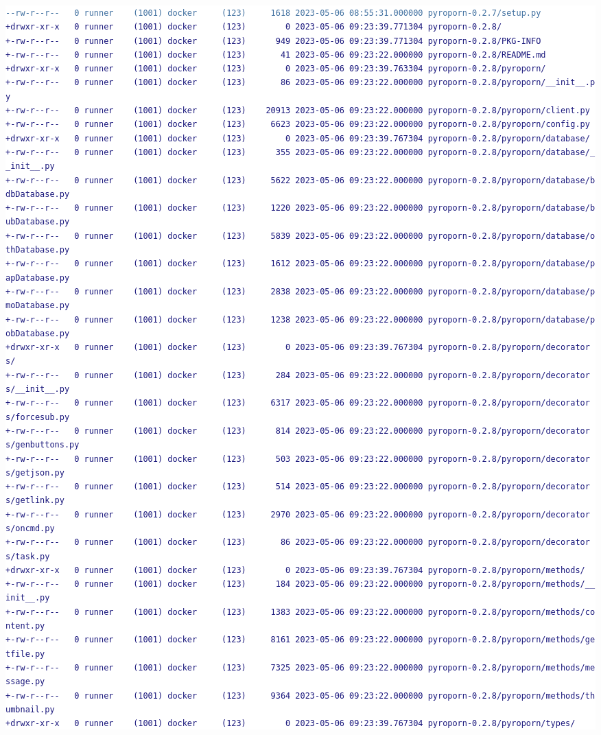 ```diff
--rw-r--r--   0 runner    (1001) docker     (123)     1618 2023-05-06 08:55:31.000000 pyroporn-0.2.7/setup.py
+drwxr-xr-x   0 runner    (1001) docker     (123)        0 2023-05-06 09:23:39.771304 pyroporn-0.2.8/
+-rw-r--r--   0 runner    (1001) docker     (123)      949 2023-05-06 09:23:39.771304 pyroporn-0.2.8/PKG-INFO
+-rw-r--r--   0 runner    (1001) docker     (123)       41 2023-05-06 09:23:22.000000 pyroporn-0.2.8/README.md
+drwxr-xr-x   0 runner    (1001) docker     (123)        0 2023-05-06 09:23:39.763304 pyroporn-0.2.8/pyroporn/
+-rw-r--r--   0 runner    (1001) docker     (123)       86 2023-05-06 09:23:22.000000 pyroporn-0.2.8/pyroporn/__init__.py
+-rw-r--r--   0 runner    (1001) docker     (123)    20913 2023-05-06 09:23:22.000000 pyroporn-0.2.8/pyroporn/client.py
+-rw-r--r--   0 runner    (1001) docker     (123)     6623 2023-05-06 09:23:22.000000 pyroporn-0.2.8/pyroporn/config.py
+drwxr-xr-x   0 runner    (1001) docker     (123)        0 2023-05-06 09:23:39.767304 pyroporn-0.2.8/pyroporn/database/
+-rw-r--r--   0 runner    (1001) docker     (123)      355 2023-05-06 09:23:22.000000 pyroporn-0.2.8/pyroporn/database/__init__.py
+-rw-r--r--   0 runner    (1001) docker     (123)     5622 2023-05-06 09:23:22.000000 pyroporn-0.2.8/pyroporn/database/bdbDatabase.py
+-rw-r--r--   0 runner    (1001) docker     (123)     1220 2023-05-06 09:23:22.000000 pyroporn-0.2.8/pyroporn/database/bubDatabase.py
+-rw-r--r--   0 runner    (1001) docker     (123)     5839 2023-05-06 09:23:22.000000 pyroporn-0.2.8/pyroporn/database/othDatabase.py
+-rw-r--r--   0 runner    (1001) docker     (123)     1612 2023-05-06 09:23:22.000000 pyroporn-0.2.8/pyroporn/database/papDatabase.py
+-rw-r--r--   0 runner    (1001) docker     (123)     2838 2023-05-06 09:23:22.000000 pyroporn-0.2.8/pyroporn/database/pmoDatabase.py
+-rw-r--r--   0 runner    (1001) docker     (123)     1238 2023-05-06 09:23:22.000000 pyroporn-0.2.8/pyroporn/database/pobDatabase.py
+drwxr-xr-x   0 runner    (1001) docker     (123)        0 2023-05-06 09:23:39.767304 pyroporn-0.2.8/pyroporn/decorators/
+-rw-r--r--   0 runner    (1001) docker     (123)      284 2023-05-06 09:23:22.000000 pyroporn-0.2.8/pyroporn/decorators/__init__.py
+-rw-r--r--   0 runner    (1001) docker     (123)     6317 2023-05-06 09:23:22.000000 pyroporn-0.2.8/pyroporn/decorators/forcesub.py
+-rw-r--r--   0 runner    (1001) docker     (123)      814 2023-05-06 09:23:22.000000 pyroporn-0.2.8/pyroporn/decorators/genbuttons.py
+-rw-r--r--   0 runner    (1001) docker     (123)      503 2023-05-06 09:23:22.000000 pyroporn-0.2.8/pyroporn/decorators/getjson.py
+-rw-r--r--   0 runner    (1001) docker     (123)      514 2023-05-06 09:23:22.000000 pyroporn-0.2.8/pyroporn/decorators/getlink.py
+-rw-r--r--   0 runner    (1001) docker     (123)     2970 2023-05-06 09:23:22.000000 pyroporn-0.2.8/pyroporn/decorators/oncmd.py
+-rw-r--r--   0 runner    (1001) docker     (123)       86 2023-05-06 09:23:22.000000 pyroporn-0.2.8/pyroporn/decorators/task.py
+drwxr-xr-x   0 runner    (1001) docker     (123)        0 2023-05-06 09:23:39.767304 pyroporn-0.2.8/pyroporn/methods/
+-rw-r--r--   0 runner    (1001) docker     (123)      184 2023-05-06 09:23:22.000000 pyroporn-0.2.8/pyroporn/methods/__init__.py
+-rw-r--r--   0 runner    (1001) docker     (123)     1383 2023-05-06 09:23:22.000000 pyroporn-0.2.8/pyroporn/methods/content.py
+-rw-r--r--   0 runner    (1001) docker     (123)     8161 2023-05-06 09:23:22.000000 pyroporn-0.2.8/pyroporn/methods/getfile.py
+-rw-r--r--   0 runner    (1001) docker     (123)     7325 2023-05-06 09:23:22.000000 pyroporn-0.2.8/pyroporn/methods/message.py
+-rw-r--r--   0 runner    (1001) docker     (123)     9364 2023-05-06 09:23:22.000000 pyroporn-0.2.8/pyroporn/methods/thumbnail.py
+drwxr-xr-x   0 runner    (1001) docker     (123)        0 2023-05-06 09:23:39.767304 pyroporn-0.2.8/pyroporn/types/
```